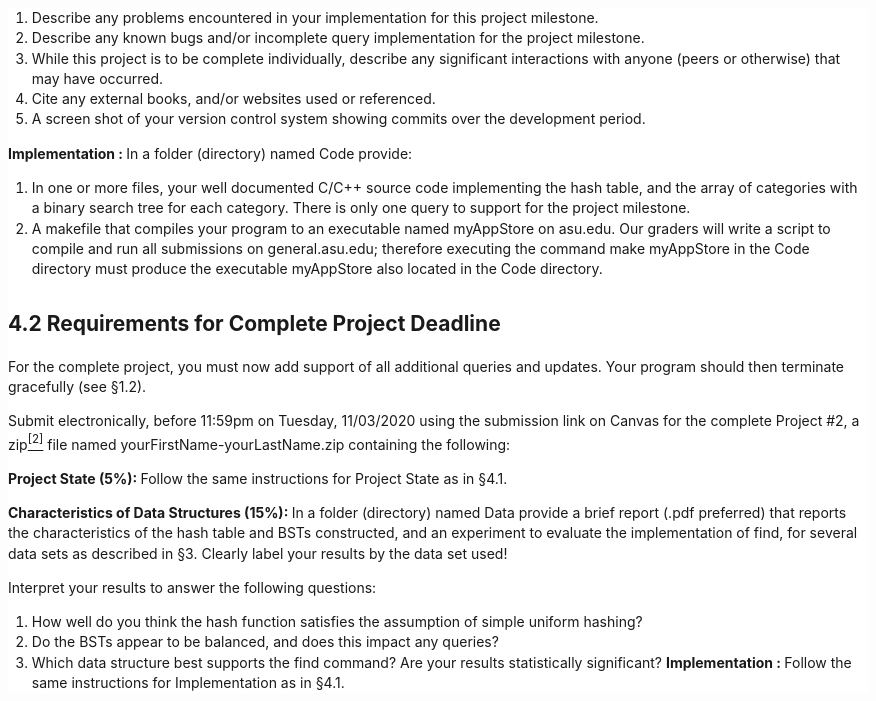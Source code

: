 <ol>

 <li>Describe any problems encountered in your implementation for this project milestone.</li>

 <li>Describe any known bugs and/or incomplete query implementation for the project milestone.</li>

 <li>While this project is to be complete individually, describe any significant interactions with anyone (peers or otherwise) that may have occurred.</li>

 <li>Cite any external books, and/or websites used or referenced.</li>

 <li>A screen shot of your version control system showing commits over the development period.</li>

</ol>

<strong>Implementation : </strong>In a folder (directory) named Code provide:

<ol>

 <li>In one or more files, your well documented C/C++ source code implementing the hash table, and the array of categories with a binary search tree for each category. There is only one query to support for the project milestone.</li>

 <li>A makefile that compiles your program to an executable named myAppStore on asu.edu. Our graders will write a script to compile and run all submissions on general.asu.edu; therefore executing the command make myAppStore in the Code directory must produce the executable myAppStore also located in the Code directory.</li>

</ol>

<h2>4.2         Requirements for Complete Project Deadline</h2>

For the complete project, you must now add support of all additional queries and updates. Your program should then terminate gracefully (see §1.2).

Submit electronically, before 11:59pm on Tuesday, 11/03/2020 using the submission link on Canvas for the complete Project #2, a zip<a href="#_ftn2" name="_ftnref2"><sup>[2]</sup></a> file named yourFirstName-yourLastName.zip containing the following:

<strong>Project State (5%): </strong>Follow the same instructions for Project State as in §4.1.

<strong>Characteristics of Data Structures (15%): </strong>In a folder (directory) named Data provide a brief report (.pdf preferred) that reports the characteristics of the hash table and BSTs constructed, and an experiment to evaluate the implementation of find, for several data sets as described in §3. Clearly label your results by the data set used!

Interpret your results to answer the following questions:

<ol>

 <li>How well do you think the hash function satisfies the assumption of simple uniform hashing?</li>

 <li>Do the BSTs appear to be balanced, and does this impact any queries?</li>

 <li>Which data structure best supports the find command? Are your results statistically significant? <strong>Implementation : </strong>Follow the same instructions for Implementation as in §4.1.</li>

</ol>